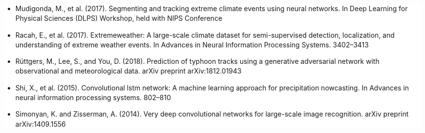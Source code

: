 - Mudigonda, M., et al. (2017). Segmenting and tracking extreme climate events using neural networks. In Deep Learning for Physical Sciences (DLPS) Workshop, held with NIPS Conference

- Racah, E., et al. (2017). Extremeweather: A large-scale climate dataset for semi-supervised detection, localization, and understanding of extreme weather events. In Advances in Neural Information Processing Systems. 3402–3413

- Rüttgers, M., Lee, S., and You, D. (2018). Prediction of typhoon tracks using a generative adversarial network with observational and meteorological data. arXiv preprint arXiv:1812.01943

- Shi, X., et al. (2015). Convolutional lstm network: A machine learning approach for precipitation nowcasting. In Advances in neural information processing systems. 802–810

- Simonyan, K. and Zisserman, A. (2014). Very deep convolutional networks for large-scale image recognition. arXiv preprint arXiv:1409.1556
